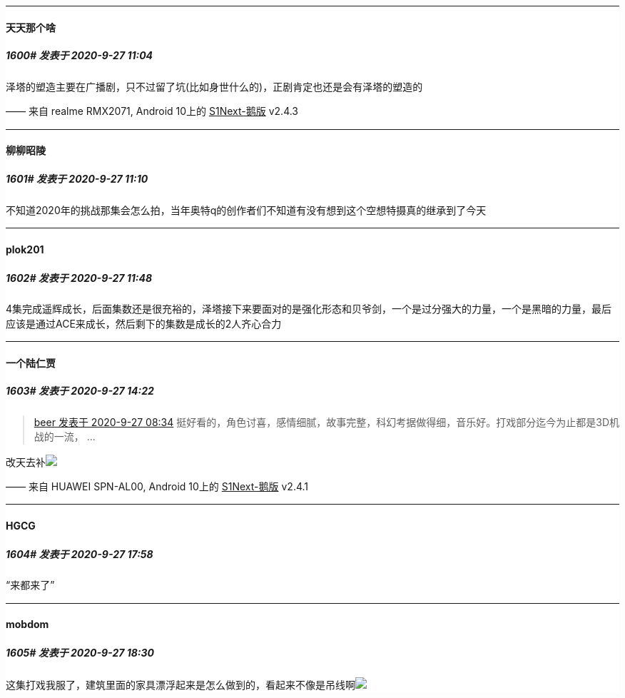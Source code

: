 -----

####  天天那个啥  
##### 1600#       发表于 2020-9-27 11:04


泽塔的塑造主要在广播剧，只不过留了坑(比如身世什么的)，正剧肯定也还是会有泽塔的塑造的

—— 来自 realme RMX2071, Android 10上的 [S1Next-鹅版](https://github.com/ykrank/S1-Next/releases) v2.4.3


-----

####  柳柳昭陵  
##### 1601#       发表于 2020-9-27 11:10


不知道2020年的挑战那集会怎么拍，当年奥特q的创作者们不知道有没有想到这个空想特摄真的继承到了今天


-----

####  plok201  
##### 1602#       发表于 2020-9-27 11:48


4集完成遥辉成长，后面集数还是很充裕的，泽塔接下来要面对的是强化形态和贝爷剑，一个是过分强大的力量，一个是黑暗的力量，最后应该是通过ACE来成长，然后剩下的集数是成长的2人齐心合力


-----

####  一个陆仁贾  
##### 1603#       发表于 2020-9-27 14:22


<blockquote><a href="httphttps://bbs.saraba1st.com/2b/forum.php?mod=redirect&amp;goto=findpost&amp;pid=48868778&amp;ptid=1910176" target="_blank">beer 发表于 2020-9-27 08:34</a>
挺好看的，角色讨喜，感情细腻，故事完整，科幻考据做得细，音乐好。打戏部分迄今为止都是3D机战的一流， ...</blockquote>
改天去补<img src="https://static.saraba1st.com/image/smiley/face2017/033.png" referrerpolicy="no-referrer">

—— 来自 HUAWEI SPN-AL00, Android 10上的 [S1Next-鹅版](https://github.com/ykrank/S1-Next/releases) v2.4.1


-----

####  HGCG  
##### 1604#       发表于 2020-9-27 17:58


“来都来了”


-----

####  mobdom  
##### 1605#       发表于 2020-9-27 18:30


这集打戏我服了，建筑里面的家具漂浮起来是怎么做到的，看起来不像是吊线啊<img src="https://static.saraba1st.com/image/smiley/face2017/077.png" referrerpolicy="no-referrer">
